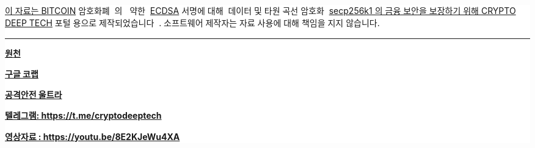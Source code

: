 
<p><a href="https://t.me/cryptodeeptech" target="_blank" rel="noreferrer noopener">이 자료는 BITCOIN</a>&nbsp;암호화폐 &nbsp;의&nbsp;&nbsp;&nbsp;약한&nbsp;&nbsp;<a href="https://github.com/demining/CryptoDeepTools" target="_blank" rel="noreferrer noopener">ECDSA</a>&nbsp;서명에 대해 &nbsp;데이터 및 타원 곡선 암호화&nbsp;&nbsp;<a href="https://www.youtube.com/@cryptodeeptech" target="_blank" rel="noreferrer noopener">secp256k1 의 금융 보안을 보장하기 위해&nbsp;</a><a href="https://cryptodeep.ru/" target="_blank" rel="noreferrer noopener">CRYPTO DEEP TECH</a>&nbsp;포털 용으로 제작되었습니다&nbsp;&nbsp;. 소프트웨어 제작자는 자료 사용에 대해 책임을 지지 않습니다.<a href="https://www.youtube.com/@cryptodeeptech" target="_blank" rel="noreferrer noopener"></a><a href="https://github.com/demining/CryptoDeepTools" target="_blank" rel="noreferrer noopener"></a><a href="https://t.me/cryptodeeptech" target="_blank" rel="noreferrer noopener"></a></p>



<hr class="wp-block-separator has-alpha-channel-opacity"/>



<p><strong><a href="https://github.com/demining/CryptoDeepTools/tree/main/32DeserializeSignatureVulnerability" target="_blank" rel="noreferrer noopener">원천</a></strong></p>



<p><strong><a href="https://colab.research.google.com/drive/1EiIIJh8UCOZZ8DVbelxhESFPvqu_xZUo" target="_blank" rel="noreferrer noopener">구글 코랩</a></strong></p>



<p><strong><a href="https://attacksafe.ru/ultra" target="_blank" rel="noreferrer noopener">공격안전 울트라</a></strong></p>



<p><strong><a href="https://t.me/cryptodeeptech" target="_blank" rel="noreferrer noopener">텔레그램: https://t.me/cryptodeeptech</a></strong></p>



<p><strong><a href="https://youtu.be/8E2KJeWu4XA" target="_blank" rel="noreferrer noopener">영상자료 : https://youtu.be/8E2KJeWu4XA</a></strong></p>



